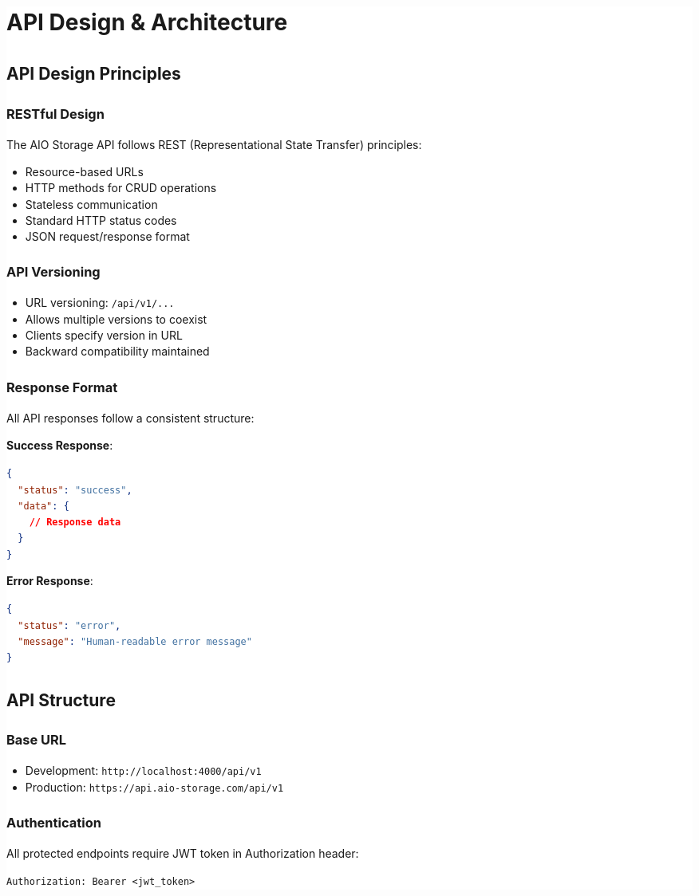 # API Design & Architecture

## API Design Principles

### RESTful Design
The AIO Storage API follows REST (Representational State Transfer) principles:
- Resource-based URLs
- HTTP methods for CRUD operations
- Stateless communication
- Standard HTTP status codes
- JSON request/response format

### API Versioning
- URL versioning: `/api/v1/...`
- Allows multiple versions to coexist
- Clients specify version in URL
- Backward compatibility maintained

### Response Format
All API responses follow a consistent structure:

**Success Response**:
```json
{
  "status": "success",
  "data": {
    // Response data
  }
}
```

**Error Response**:
```json
{
  "status": "error",
  "message": "Human-readable error message"
}
```

## API Structure

### Base URL
- Development: `http://localhost:4000/api/v1`
- Production: `https://api.aio-storage.com/api/v1`

### Authentication
All protected endpoints require JWT token in Authorization header:
```
Authorization: Bearer <jwt_token>
```
